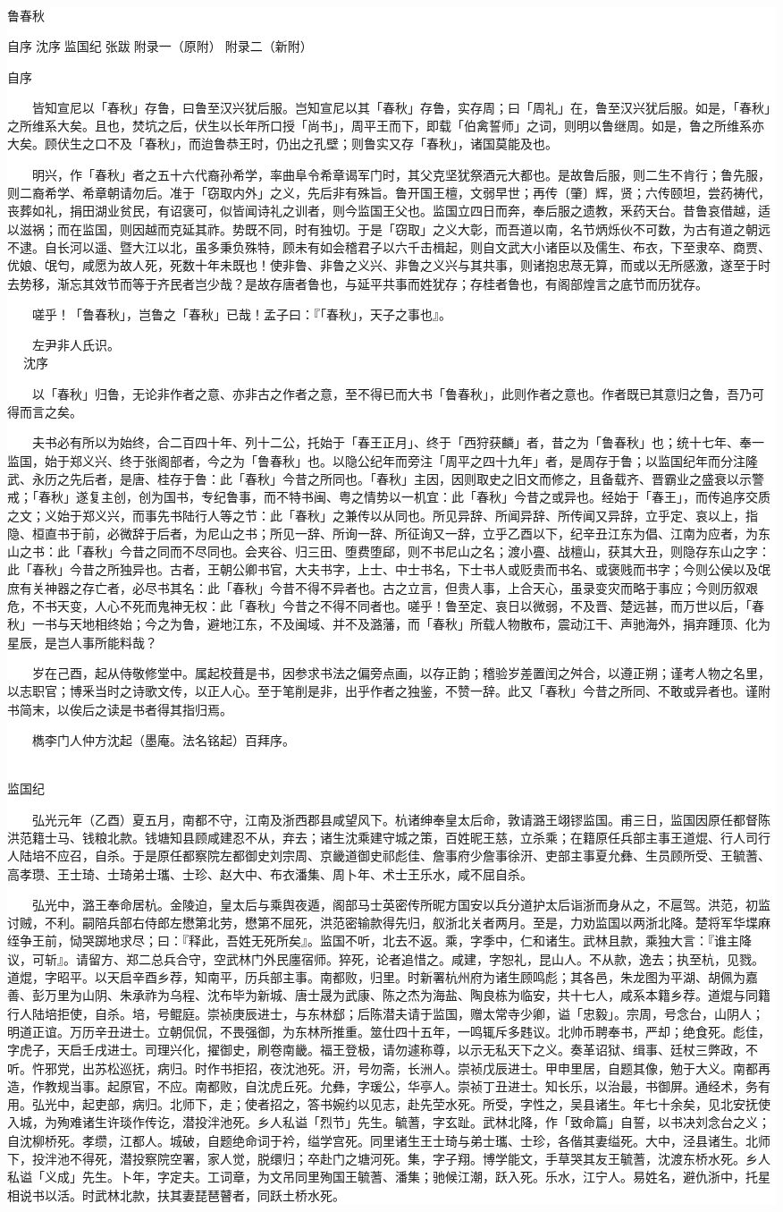 鲁春秋


自序
沈序
监国纪
张跋
附录一（原附）
附录二（新附）
 　 
 
 
自序

　　皆知宣尼以「春秋」存鲁，曰鲁至汉兴犹后服。岂知宣尼以其「春秋」存鲁，实存周；曰「周礼」在，鲁至汉兴犹后服。如是，「春秋」之所维系大矣。且也，焚坑之后，伏生以长年所口授「尚书」，周平王而下，即载「伯禽誓师」之词，则明以鲁继周。如是，鲁之所维系亦大矣。顾伏生之口不及「春秋」，而迨鲁恭王时，仍出之孔壁；则鲁实又存「春秋」，诸国莫能及也。

　　明兴，作「春秋」者之五十六代裔孙希学，率曲阜令希章谒军门时，其父克坚犹祭酒元大都也。是故鲁后服，则二生不肯行；鲁先服，则二裔希学、希章朝请勿后。准于「窃取内外」之义，先后非有殊旨。鲁开国王檀，文弱早世；再传〔肇〕辉，贤；六传颐坦，尝药祷代，丧葬如礼，捐田湖业贫民，有诏褒可，似皆闻诗礼之训者，则今监国王父也。监国立四日而奔，奉后服之遗教，釆药天台。昔鲁哀借越，适以滋祸；而在监国，则因越而克延其祚。势既不同，时有独切。于是「窃取」之义大彰，而吾道以南，名节炳烁伙不可数，为古有道之朝远不逮。自长河以遥、暨大江以北，虽多秉负殊特，顾未有如会稽君子以六千击楫起，则自文武大小诸臣以及儒生、布衣，下至隶卒、商贾、优娘、氓匄，咸愿为故人死，死数十年未既也！使非鲁、非鲁之义兴、非鲁之义兴与其共事，则诸抱忠荩无算，而或以无所感激，遂至于时去势移，渐忘其效节而等于齐民者岂少哉？是故存唐者鲁也，与延平共事而姓犹存；存桂者鲁也，有阁部煌言之底节而历犹存。

　　嗟乎！「鲁春秋」，岂鲁之「春秋」已哉！孟子曰：『「春秋」，天子之事也』。

　　左尹非人氏识。  
　 
沈序

　　以「春秋」归鲁，无论非作者之意、亦非古之作者之意，至不得已而大书「鲁春秋」，此则作者之意也。作者既已其意归之鲁，吾乃可得而言之矣。

　　夫书必有所以为始终，合二百四十年、列十二公，托始于「春王正月」、终于「西狩获麟」者，昔之为「鲁春秋」也；统十七年、奉一监国，始于郑义兴、终于张阁部者，今之为「鲁春秋」也。以隐公纪年而旁注「周平之四十九年」者，是周存于鲁；以监国纪年而分注隆武、永历之先后者，是唐、桂存于鲁：此「春秋」今昔之所同也。「春秋」主因，因则取史之旧文而修之，且备载齐、晋霸业之盛衰以示警戒；「春秋」遂复主创，创为国书，专纪鲁事，而不特书闽、粤之情势以一机宜：此「春秋」今昔之或异也。经始于「春王」，而传追序交质之文；义始于郑义兴，而事先书陆行人等之节：此「春秋」之兼传以从同也。所见异辞、所闻异辞、所传闻又异辞，立乎定、哀以上，指隐、桓直书于前，必微辞于后者，为尼山之书；所见一辞、所询一辞、所征询又一辞，立乎乙酉以下，纪辛丑江东为倡、江南为应者，为东山之书：此「春秋」今昔之同而不尽同也。会夹谷、归三田、堕费堕郈，则不书尼山之名；渡小亹、战檀山，获其大丑，则隐存东山之字：此「春秋」今昔之所独异也。古者，王朝公卿书官，大夫书字，上士、中士书名，下士书人或贬贵而书名、或褒贱而书字；今则公侯以及氓庶有关神器之存亡者，必尽书其名：此「春秋」今昔不得不异者也。古之立言，但贵人事，上合天心，虽录变灾而略于事应；今则历叙艰危，不书天变，人心不死而鬼神无权：此「春秋」今昔之不得不同者也。嗟乎！鲁至定、哀日以微弱，不及晋、楚远甚，而万世以后，「春秋」一书与天地相终始；今之为鲁，避地江东，不及闽域、并不及潞藩，而「春秋」所载人物散布，震动江干、声驰海外，捐弃踵顶、化为星辰，是岂人事所能料哉？

　　岁在己酉，起从侍敬修堂中。属起校葺是书，因参求书法之偏旁点画，以存正韵；稽验岁差置闰之舛合，以遵正朔；谨考人物之名里，以志职官；博釆当时之诗歌文传，以正人心。至于笔削是非，出乎作者之独鉴，不赞一辞。此又「春秋」今昔之所同、不敢或异者也。谨附书简末，以俟后之读是书者得其指归焉。

　　檇李门人仲方沈起（墨庵。法名铭起）百拜序。  
　 

监国纪

　　弘光元年（乙酉）夏五月，南都不守，江南及浙西郡县咸望风下。杭诸绅奉皇太后命，敦请潞王翊镠监国。甫三日，监国因原任都督陈洪范籍士马、钱粮北款。钱塘知县顾咸建忍不从，弃去；诸生沈乘建守城之策，百姓昵王慈，立杀乘；在籍原任兵部主事王道焜、行人司行人陆培不应召，自杀。于是原任都察院左都御史刘宗周、京畿道御史祁彪佳、詹事府少詹事徐汧、吏部主事夏允彝、生员顾所受、王毓蓍、高孝瓒、王士琦、士琦弟士瓗、士珍、赵大中、布衣潘集、周卜年、术士王乐水，咸不屈自杀。

　　弘光中，潞王奉命居杭。金陵迫，皇太后与乘舆夜遁，阁部马士英密传所昵方国安以兵分道护太后诣浙而身从之，不扈驾。洪范，初监讨贼，不利。嗣陪兵部右侍郎左懋第北劳，懋第不屈死，洪范密输款得先归，舣浙北关者两月。至是，力劝监国以两浙北降。楚将军华堞麻绖争王前，恸哭踯地求尽；曰：『释此，吾姓无死所矣』。监国不听，北去不返。乘，字季中，仁和诸生。武林且款，乘独大言：『谁主降议，可斩』。请留方、郑二总兵合守，空武林门外民廛宿师。猝死，论者追惜之。咸建，字恕礼，昆山人。不从款，逸去；执至杭，见戮。道焜，字昭平。以天启辛酉乡荐，知南平，历兵部主事。南都败，归里。时新署杭州府为诸生顾鸣彪；其各邑，朱龙图为平湖、胡佩为嘉善、彭万里为山阴、朱承祚为乌程、沈布毕为新城、唐士晟为武康、陈之杰为海盐、陶良栋为临安，共十七人，咸系本籍乡荐。道焜与同籍行人陆培拒使，自杀。培，号鲲庭。崇祯庚辰进士，与东林郄；后陈潜夫请于监国，赠太常寺少卿，谥「忠毅」。宗周，号念台，山阴人；明道正谊。万历辛丑进士。立朝侃侃，不畏强御，为东林所推重。筮仕四十五年，一鸣辄斥多韪议。北帅币聘奉书，严却；绝食死。彪佳，字虎子，天启壬戌进士。司理兴化，擢御史，刷卷南畿。福王登极，请勿遽称尊，以示无私天下之义。奏革诏狱、缉事、廷杖三弊政，不听。忤邪党，出苏松巡抚，病归。时作书拒招，夜沈池死。汧，号勿斋，长洲人。崇祯戊辰进士。甲申里居，自题其像，勉于大义。南都再造，作教规当事。起原官，不应。南都败，自沈虎丘死。允彝，字瑗公，华亭人。崇祯丁丑进士。知长乐，以治最，书御屏。通经术，务有用。弘光中，起吏部，病归。北师下，走；使者招之，答书婉约以见志，赴先茔水死。所受，字性之，吴县诸生。年七十余矣，见北安抚使入城，为殉难诸生许琰作传讫，潜投泮池死。乡人私谥「烈节」先生。毓蓍，字玄趾。武林北降，作「致命篇」自誓，以书决刘念台之义；自沈柳桥死。孝缵，江都人。城破，自题绝命词于衿，缢学宫死。同里诸生王士琦与弟士瓗、士珍，各偕其妻缢死。大中，泾县诸生。北师下，投泮池不得死，潜投察院空署，家人觉，脱缳归；卒赴门之塘河死。集，字子翔。博学能文，手草哭其友王毓蓍，沈渡东桥水死。乡人私谥「义成」先生。卜年，字定夫。工词章，为文吊同里殉国王毓蓍、潘集；驰候江潮，跃入死。乐水，江宁人。易姓名，避仇浙中，托星相说书以活。时武林北款，扶其妻琵琶瞽者，同跃土桥水死。
